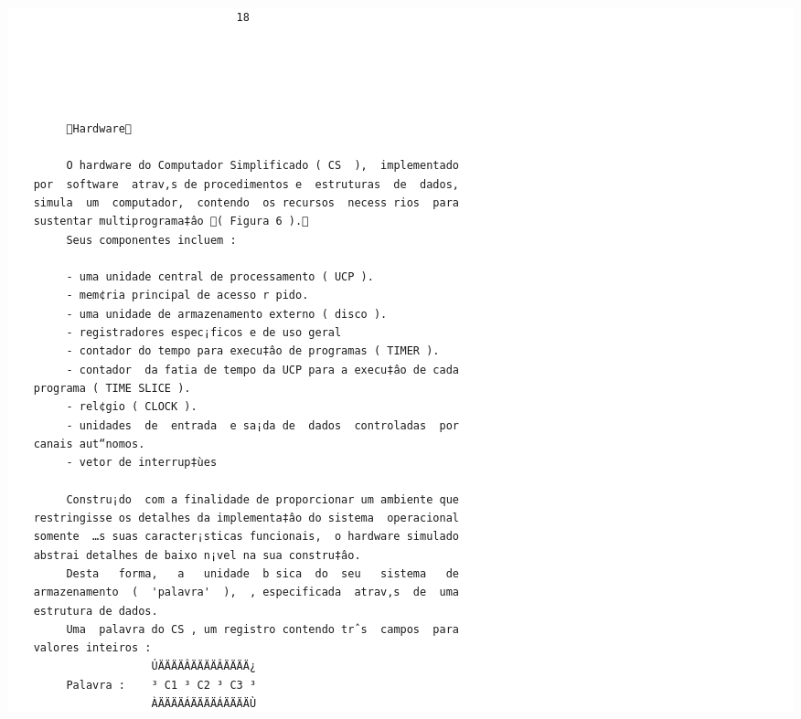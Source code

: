 





























                                       18





             Hardware 

             O hardware do Computador Simplificado ( CS  ),  implementado 
        por  software  atrav‚s de procedimentos e  estruturas  de  dados, 
        simula  um  computador,  contendo  os recursos  necess rios  para 
        sustentar multiprograma‡âo ( Figura 6 ).
             Seus componentes incluem :

             - uma unidade central de processamento ( UCP ).
             - mem¢ria principal de acesso r pido.
             - uma unidade de armazenamento externo ( disco ).
             - registradores espec¡ficos e de uso geral
             - contador do tempo para execu‡âo de programas ( TIMER ).
             - contador  da fatia de tempo da UCP para a execu‡âo de cada 
        programa ( TIME SLICE ).
             - rel¢gio ( CLOCK ).
             - unidades  de  entrada  e sa¡da de  dados  controladas  por 
        canais aut“nomos.
             - vetor de interrup‡ùes

             Constru¡do  com a finalidade de proporcionar um ambiente que 
        restringisse os detalhes da implementa‡âo do sistema  operacional 
        somente  …s suas caracter¡sticas funcionais,  o hardware simulado 
        abstrai detalhes de baixo n¡vel na sua constru‡âo.
             Desta   forma,   a   unidade  b sica  do  seu   sistema   de 
        armazenamento  (  'palavra'  ),  ‚ especificada  atrav‚s  de  uma 
        estrutura de dados.
             Uma  palavra do CS ‚ um registro contendo trˆs  campos  para 
        valores inteiros :
                          ÚÄÄÄÄÂÄÄÄÄÂÄÄÄÄ¿   
             Palavra :    ³ C1 ³ C2 ³ C3 ³  
                          ÀÄÄÄÄÁÄÄÄÄÁÄÄÄÄÙ
